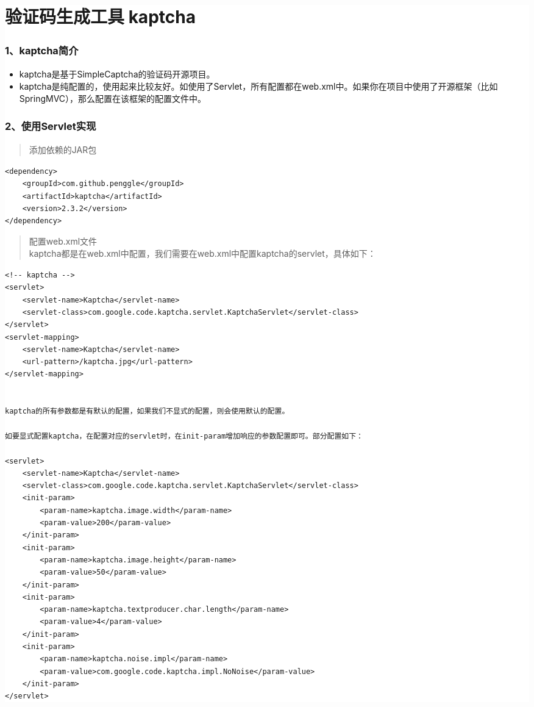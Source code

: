 # 验证码生成工具 kaptcha

<a name="1、kaptcha简介"></a>
### 1、kaptcha简介 ###

- kaptcha是基于SimpleCaptcha的验证码开源项目。
- kaptcha是纯配置的，使用起来比较友好。如使用了Servlet，所有配置都在web.xml中。如果你在项目中使用了开源框架（比如SpringMVC），那么配置在该框架的配置文件中。

<a name="2、使用Servlet实现"></a>
### 2、使用Servlet实现 ###
 
> 添加依赖的JAR包

	<dependency>
	    <groupId>com.github.penggle</groupId>
	    <artifactId>kaptcha</artifactId>
	    <version>2.3.2</version>
	</dependency>

> 配置web.xml文件  
> kaptcha都是在web.xml中配置，我们需要在web.xml中配置kaptcha的servlet，具体如下：

	<!-- kaptcha -->
	<servlet>
	    <servlet-name>Kaptcha</servlet-name>
	    <servlet-class>com.google.code.kaptcha.servlet.KaptchaServlet</servlet-class>
	</servlet>
	<servlet-mapping>
	    <servlet-name>Kaptcha</servlet-name>
	    <url-pattern>/kaptcha.jpg</url-pattern>
	</servlet-mapping>


	kaptcha的所有参数都是有默认的配置，如果我们不显式的配置，则会使用默认的配置。

	如要显式配置kaptcha，在配置对应的servlet时，在init-param增加响应的参数配置即可。部分配置如下：

	<servlet>
	    <servlet-name>Kaptcha</servlet-name>
	    <servlet-class>com.google.code.kaptcha.servlet.KaptchaServlet</servlet-class>
	    <init-param>  
	        <param-name>kaptcha.image.width</param-name>  
	        <param-value>200</param-value>  
	    </init-param>  
	    <init-param>  
	        <param-name>kaptcha.image.height</param-name>  
	        <param-value>50</param-value>  
	    </init-param>  
	    <init-param>  
	        <param-name>kaptcha.textproducer.char.length</param-name>  
	        <param-value>4</param-value>  
	    </init-param>  
	    <init-param>  
	        <param-name>kaptcha.noise.impl</param-name>  
	        <param-value>com.google.code.kaptcha.impl.NoNoise</param-value>  
	    </init-param> 
	</servlet> 
